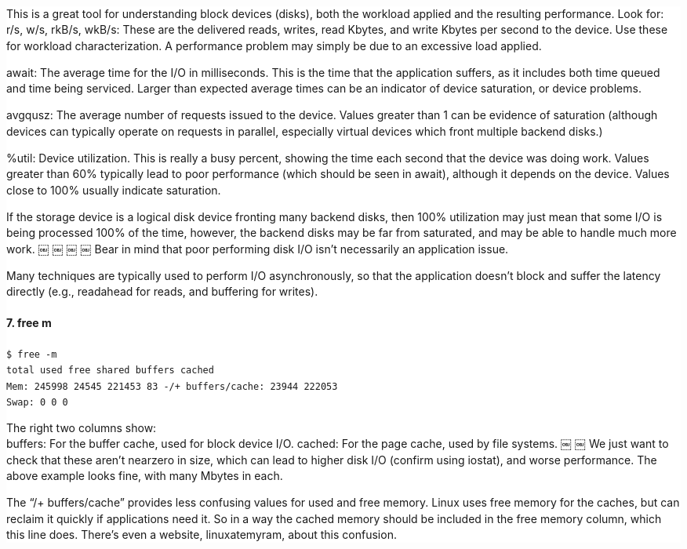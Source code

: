```
```

This is a great tool for understanding block devices (disks), both the workload applied and the resulting performance.
Look for:
r/s, w/s, rkB/s, wkB/s:
These are the delivered reads, writes, read Kbytes, and write Kbytes per second to the device.
Use these for workload characterization.
A performance problem may simply be due to an excessive load applied.

await:
The average time for the I/O in milliseconds.
This is the time that the application suffers, as it includes both time queued and time being serviced. Larger than expected average times can be an indicator of device saturation, or device problems.

avgqu­sz:
The average number of requests issued to the device. Values greater than 1 can be evidence of saturation (although devices can typically operate on requests in parallel, especially virtual devices which front multiple back­end disks.)

%util:
Device utilization.
This is really a busy percent, showing the time each second that the device was doing work. Values greater than 60% typically lead to poor performance (which should be seen in await), although it depends on the device.
Values close to 100% usually indicate saturation.

If the storage device is a logical disk device fronting many back­end disks, then 100% utilization may just mean that some I/O is being processed 100% of the time, however, the back­end disks may be far from saturated, and may be able to handle much more work.
￼ ￼ ￼ ￼
Bear in mind that poor performing disk I/O isn’t necessarily an application issue.

Many techniques are  typically used to perform I/O asynchronously, so that the application doesn’t block and suffer the latency directly (e.g., read­ahead for reads, and buffering for writes).

#### 7. free ­m

```
$ free -m
total used free shared buffers cached
Mem: 245998 24545 221453 83 -/+ buffers/cache: 23944 222053  
Swap: 0 0 0
```

The right two columns show:  
buffers: For the buffer cache, used for block device I/O.
cached: For the page cache, used by file systems.
￼ ￼
We just want to check that these aren’t near­zero in size, which can lead to higher disk I/O (confirm using iostat), and worse performance. The above example looks fine, with many Mbytes in each.

The “­/+ buffers/cache” provides less confusing values for used and free memory. Linux uses free memory for the caches, but can reclaim it quickly if applications need it. So in a way the cached memory should be included in the free memory column, which this line does. There’s even a website, linuxatemyram, about this confusion.
